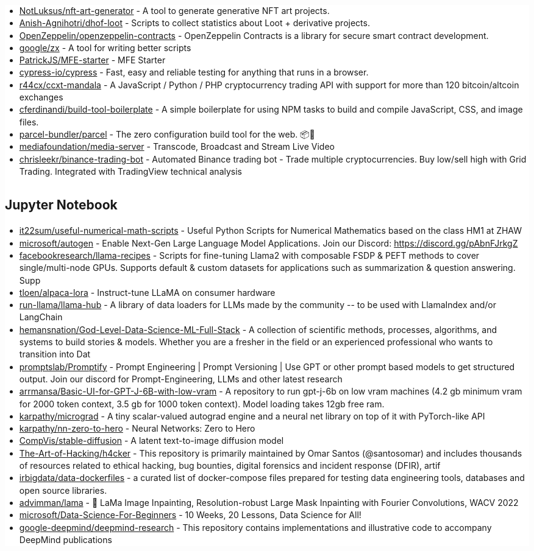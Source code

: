 - [NotLuksus/nft-art-generator](https://github.com/NotLuksus/nft-art-generator) - A tool to generate generative NFT art projects.
- [Anish-Agnihotri/dhof-loot](https://github.com/Anish-Agnihotri/dhof-loot) - Scripts to collect statistics about Loot + derivative projects.
- [OpenZeppelin/openzeppelin-contracts](https://github.com/OpenZeppelin/openzeppelin-contracts) - OpenZeppelin Contracts is a library for secure smart contract development.
- [google/zx](https://github.com/google/zx) - A tool for writing better scripts
- [PatrickJS/MFE-starter](https://github.com/PatrickJS/MFE-starter) - MFE Starter
- [cypress-io/cypress](https://github.com/cypress-io/cypress) - Fast, easy and reliable testing for anything that runs in a browser.
- [r44cx/ccxt-mandala](https://github.com/r44cx/ccxt-mandala) - A JavaScript / Python / PHP cryptocurrency trading API with support for more than 120 bitcoin/altcoin exchanges
- [cferdinandi/build-tool-boilerplate](https://github.com/cferdinandi/build-tool-boilerplate) - A simple boilerplate for using NPM tasks to build and compile JavaScript, CSS, and image files.
- [parcel-bundler/parcel](https://github.com/parcel-bundler/parcel) - The zero configuration build tool for the web. 📦🚀
- [mediafoundation/media-server](https://github.com/mediafoundation/media-server) - Transcode, Broadcast and Stream Live Video
- [chrisleekr/binance-trading-bot](https://github.com/chrisleekr/binance-trading-bot) - Automated Binance trading bot -  Trade multiple cryptocurrencies. Buy low/sell high with Grid Trading. Integrated with TradingView technical analysis

## Jupyter Notebook 

- [it22sum/useful-numerical-math-scripts](https://github.com/it22sum/useful-numerical-math-scripts) - Useful Python Scripts for Numerical Mathematics based on the class HM1 at ZHAW
- [microsoft/autogen](https://github.com/microsoft/autogen) - Enable Next-Gen Large Language Model Applications. Join our Discord: https://discord.gg/pAbnFJrkgZ
- [facebookresearch/llama-recipes](https://github.com/facebookresearch/llama-recipes) - Scripts for fine-tuning Llama2 with composable FSDP & PEFT methods to cover single/multi-node GPUs. Supports default & custom datasets for applications such as summarization & question answering. Supp
- [tloen/alpaca-lora](https://github.com/tloen/alpaca-lora) - Instruct-tune LLaMA on consumer hardware
- [run-llama/llama-hub](https://github.com/run-llama/llama-hub) - A library of data loaders for LLMs made by the community -- to be used with LlamaIndex and/or LangChain
- [hemansnation/God-Level-Data-Science-ML-Full-Stack](https://github.com/hemansnation/God-Level-Data-Science-ML-Full-Stack) - A collection of scientific methods, processes, algorithms, and systems to build stories & models. Whether you are a fresher in the field or an experienced professional who wants to transition into Dat
- [promptslab/Promptify](https://github.com/promptslab/Promptify) - Prompt Engineering | Prompt Versioning | Use GPT or other prompt based models to get structured output. Join our discord for Prompt-Engineering, LLMs and other latest research
- [arrmansa/Basic-UI-for-GPT-J-6B-with-low-vram](https://github.com/arrmansa/Basic-UI-for-GPT-J-6B-with-low-vram) - A repository to run gpt-j-6b on low vram machines (4.2 gb minimum vram for 2000 token context, 3.5 gb for 1000 token context). Model loading takes 12gb free ram.
- [karpathy/micrograd](https://github.com/karpathy/micrograd) - A tiny scalar-valued autograd engine and a neural net library on top of it with PyTorch-like API
- [karpathy/nn-zero-to-hero](https://github.com/karpathy/nn-zero-to-hero) - Neural Networks: Zero to Hero
- [CompVis/stable-diffusion](https://github.com/CompVis/stable-diffusion) - A latent text-to-image diffusion model
- [The-Art-of-Hacking/h4cker](https://github.com/The-Art-of-Hacking/h4cker) - This repository is primarily maintained by Omar Santos (@santosomar) and includes thousands of resources related to ethical hacking, bug bounties, digital forensics and incident response (DFIR), artif
- [irbigdata/data-dockerfiles](https://github.com/irbigdata/data-dockerfiles) - a curated list of docker-compose files prepared for testing  data engineering tools, databases and open source libraries.
- [advimman/lama](https://github.com/advimman/lama) - 🦙  LaMa Image Inpainting, Resolution-robust Large Mask Inpainting with Fourier Convolutions, WACV 2022
- [microsoft/Data-Science-For-Beginners](https://github.com/microsoft/Data-Science-For-Beginners) - 10 Weeks, 20 Lessons, Data Science for All!
- [google-deepmind/deepmind-research](https://github.com/google-deepmind/deepmind-research) - This repository contains implementations and illustrative code to accompany DeepMind publications
